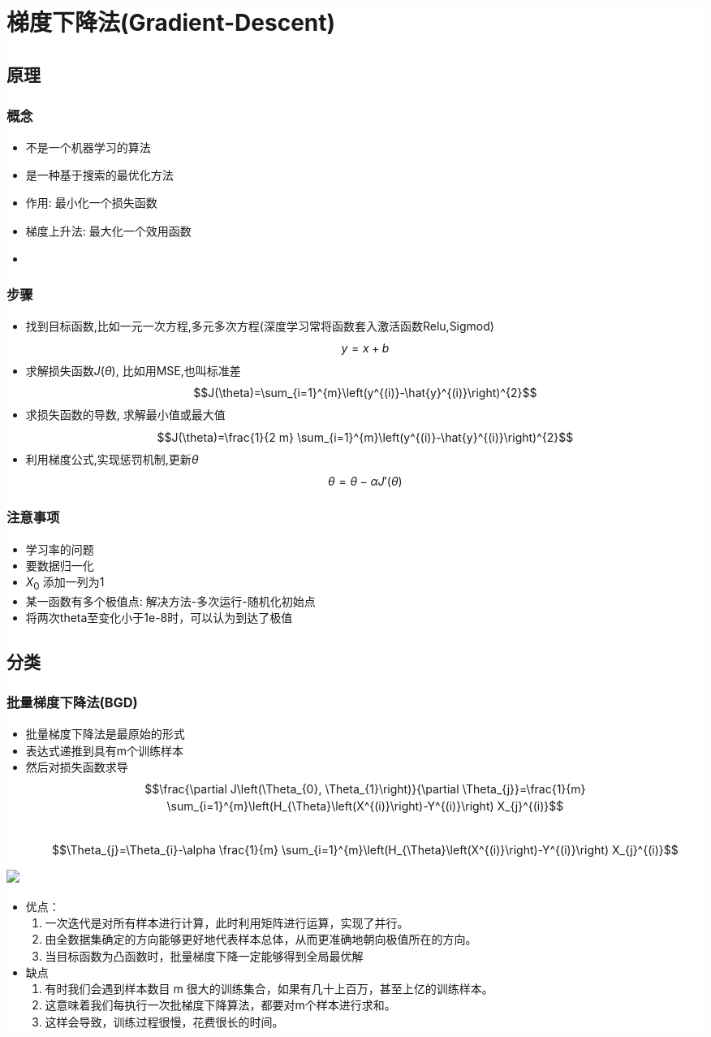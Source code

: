 # 梯度下降法(Gradient-Descent)

## 原理

### 概念

   - 不是一个机器学习的算法
   - 是一种基于搜索的最优化方法
   - 作用: 最小化一个损失函数
   - 梯度上升法: 最大化一个效用函数

- [](![](https://raw.githubusercontent.com/LinCheungS/PicGo_Image_Storage/master/2020/20200422204644.png)
)

### 步骤

- 找到目标函数,比如一元一次方程,多元多次方程(深度学习常将函数套入激活函数Relu,Sigmod)
$$ y=x+b $$
- 求解损失函数$J({\theta})$, 比如用MSE,也叫标准差
$$J(\theta)=\sum_{i=1}^{m}\left(y^{(i)}-\hat{y}^{(i)}\right)^{2}$$ 
- 求损失函数的导数, 求解最小值或最大值
$$J(\theta)=\frac{1}{2 m} \sum_{i=1}^{m}\left(y^{(i)}-\hat{y}^{(i)}\right)^{2}$$
- 利用梯度公式,实现惩罚机制,更新$\theta$
$$\theta = \theta - \alpha {J}'(\theta)$$

### 注意事项

* 学习率的问题
* 要数据归一化
* $X_0$ 添加一列为1
* 某一函数有多个极值点: 解决方法-多次运行-随机化初始点
* 将两次theta至变化小于1e-8时，可以认为到达了极值

## 分类

### 批量梯度下降法(BGD)

- 批量梯度下降法是最原始的形式
- 表达式递推到具有m个训练样本
- 然后对损失函数求导
$$\frac{\partial J\left(\Theta_{0}, \Theta_{1}\right)}{\partial \Theta_{j}}=\frac{1}{m} \sum_{i=1}^{m}\left(H_{\Theta}\left(X^{(i)}\right)-Y^{(i)}\right) X_{j}^{(i)}$$  
$$\Theta_{j}=\Theta_{i}-\alpha \frac{1}{m} \sum_{i=1}^{m}\left(H_{\Theta}\left(X^{(i)}\right)-Y^{(i)}\right) X_{j}^{(i)}$$  

![](https://raw.githubusercontent.com/LinCheungS/PicGo_Image_Storage/master/2020/20200422205146.png)

- 优点：
    1. 一次迭代是对所有样本进行计算，此时利用矩阵进行运算，实现了并行。
    2. 由全数据集确定的方向能够更好地代表样本总体，从而更准确地朝向极值所在的方向。
    3. 当目标函数为凸函数时，批量梯度下降一定能够得到全局最优解
- 缺点
    1. 有时我们会遇到样本数目 m 很大的训练集合，如果有几十上百万，甚至上亿的训练样本。
    2. 这意味着我们每执行一次批梯度下降算法，都要对m个样本进行求和。
    3. 这样会导致，训练过程很慢，花费很长的时间。
